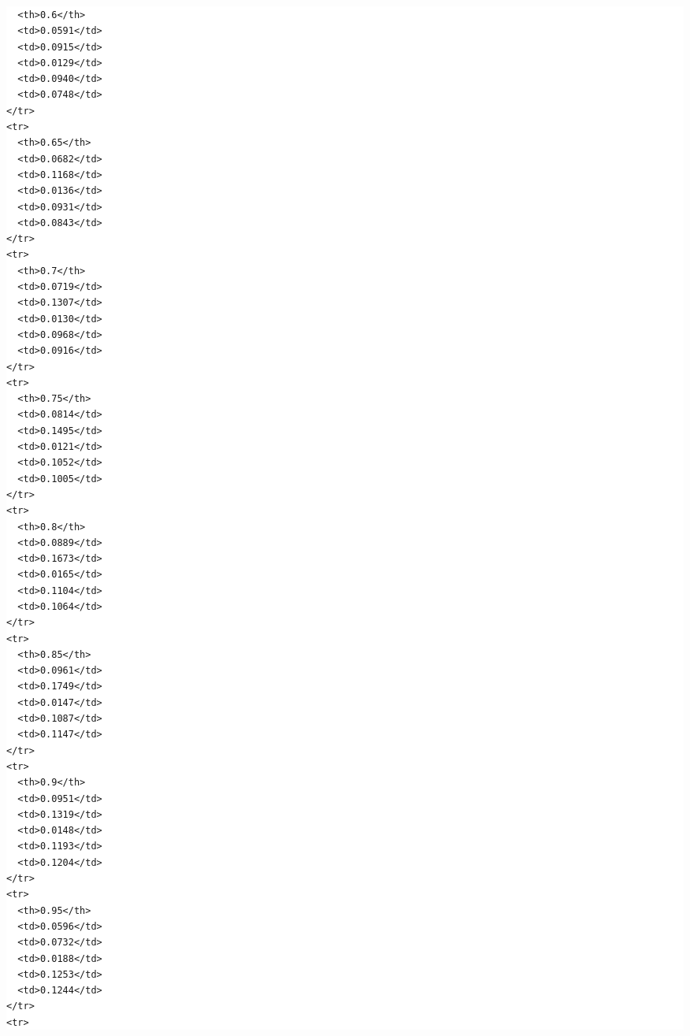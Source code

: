       <th>0.6</th>
      <td>0.0591</td>
      <td>0.0915</td>
      <td>0.0129</td>
      <td>0.0940</td>
      <td>0.0748</td>
    </tr>
    <tr>
      <th>0.65</th>
      <td>0.0682</td>
      <td>0.1168</td>
      <td>0.0136</td>
      <td>0.0931</td>
      <td>0.0843</td>
    </tr>
    <tr>
      <th>0.7</th>
      <td>0.0719</td>
      <td>0.1307</td>
      <td>0.0130</td>
      <td>0.0968</td>
      <td>0.0916</td>
    </tr>
    <tr>
      <th>0.75</th>
      <td>0.0814</td>
      <td>0.1495</td>
      <td>0.0121</td>
      <td>0.1052</td>
      <td>0.1005</td>
    </tr>
    <tr>
      <th>0.8</th>
      <td>0.0889</td>
      <td>0.1673</td>
      <td>0.0165</td>
      <td>0.1104</td>
      <td>0.1064</td>
    </tr>
    <tr>
      <th>0.85</th>
      <td>0.0961</td>
      <td>0.1749</td>
      <td>0.0147</td>
      <td>0.1087</td>
      <td>0.1147</td>
    </tr>
    <tr>
      <th>0.9</th>
      <td>0.0951</td>
      <td>0.1319</td>
      <td>0.0148</td>
      <td>0.1193</td>
      <td>0.1204</td>
    </tr>
    <tr>
      <th>0.95</th>
      <td>0.0596</td>
      <td>0.0732</td>
      <td>0.0188</td>
      <td>0.1253</td>
      <td>0.1244</td>
    </tr>
    <tr>